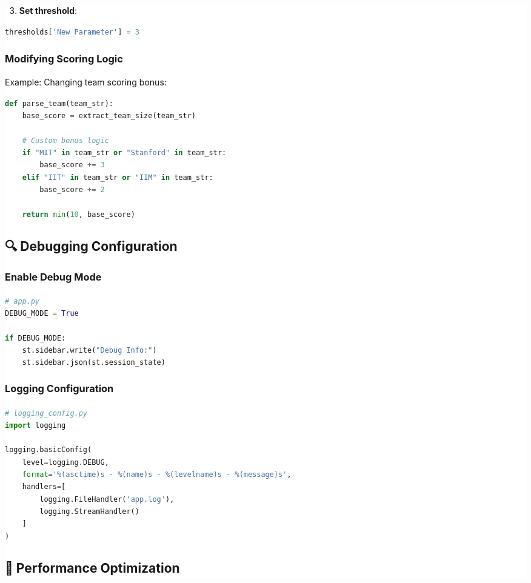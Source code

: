 3. **Set threshold**:
```python
thresholds['New_Parameter'] = 3
```

### Modifying Scoring Logic

Example: Changing team scoring bonus:
```python
def parse_team(team_str):
    base_score = extract_team_size(team_str)
    
    # Custom bonus logic
    if "MIT" in team_str or "Stanford" in team_str:
        base_score += 3
    elif "IIT" in team_str or "IIM" in team_str:
        base_score += 2
    
    return min(10, base_score)
```

## 🔍 Debugging Configuration

### Enable Debug Mode

```python
# app.py
DEBUG_MODE = True

if DEBUG_MODE:
    st.sidebar.write("Debug Info:")
    st.sidebar.json(st.session_state)
```

### Logging Configuration

```python
# logging_config.py
import logging

logging.basicConfig(
    level=logging.DEBUG,
    format='%(asctime)s - %(name)s - %(levelname)s - %(message)s',
    handlers=[
        logging.FileHandler('app.log'),
        logging.StreamHandler()
    ]
)
```

## 🚀 Performance Optimization
